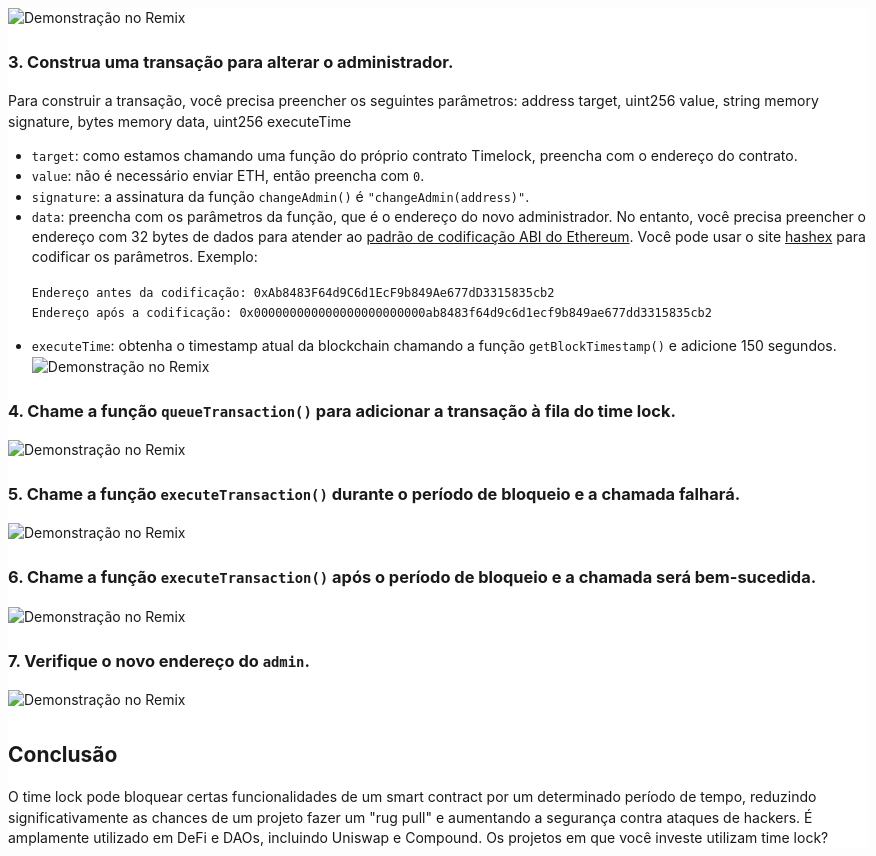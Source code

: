 ![Demonstração no Remix](./img/45-2.jpg)

### 3. Construa uma transação para alterar o administrador.
Para construir a transação, você precisa preencher os seguintes parâmetros:
address target, uint256 value, string memory signature, bytes memory data, uint256 executeTime
- `target`: como estamos chamando uma função do próprio contrato Timelock, preencha com o endereço do contrato.
- `value`: não é necessário enviar ETH, então preencha com `0`.
- `signature`: a assinatura da função `changeAdmin()` é `"changeAdmin(address)"`.
- `data`: preencha com os parâmetros da função, que é o endereço do novo administrador. No entanto, você precisa preencher o endereço com 32 bytes de dados para atender ao [padrão de codificação ABI do Ethereum](../27_ABIEncode/readme.md). Você pode usar o site [hashex](https://abi.hashex.org/) para codificar os parâmetros. Exemplo:
    ```solidity
    Endereço antes da codificação: 0xAb8483F64d9C6d1EcF9b849Ae677dD3315835cb2
    Endereço após a codificação: 0x000000000000000000000000ab8483f64d9c6d1ecf9b849ae677dd3315835cb2
    ```
- `executeTime`: obtenha o timestamp atual da blockchain chamando a função `getBlockTimestamp()` e adicione 150 segundos.
![Demonstração no Remix](./img/45-3.jpg)

### 4. Chame a função `queueTransaction()` para adicionar a transação à fila do time lock.

![Demonstração no Remix](./img/45-4.jpg)

### 5. Chame a função `executeTransaction()` durante o período de bloqueio e a chamada falhará.

![Demonstração no Remix](./img/45-5.jpg)

### 6. Chame a função `executeTransaction()` após o período de bloqueio e a chamada será bem-sucedida.

![Demonstração no Remix](./img/45-6.jpg)

### 7. Verifique o novo endereço do `admin`.

![Demonstração no Remix](./img/45-7.jpg)

## Conclusão

O time lock pode bloquear certas funcionalidades de um smart contract por um determinado período de tempo, reduzindo significativamente as chances de um projeto fazer um "rug pull" e aumentando a segurança contra ataques de hackers. É amplamente utilizado em DeFi e DAOs, incluindo Uniswap e Compound. Os projetos em que você investe utilizam time lock?

